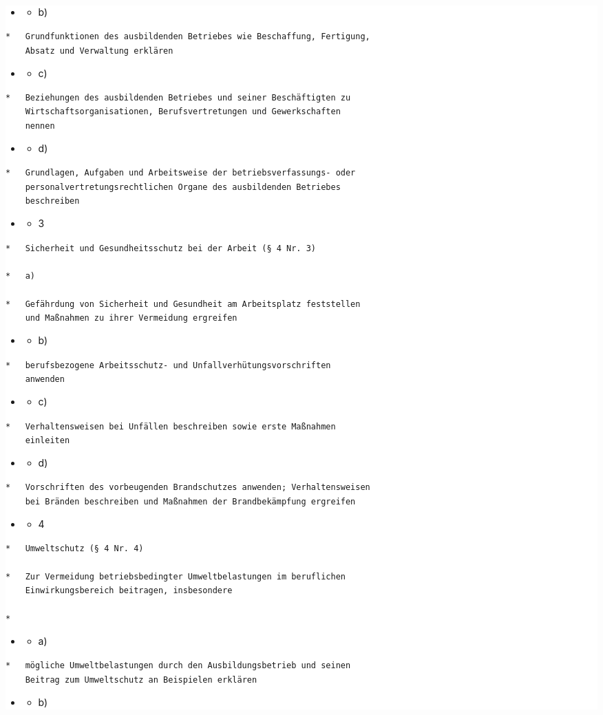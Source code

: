 
*    *   b)

    *   Grundfunktionen des ausbildenden Betriebes wie Beschaffung, Fertigung,
        Absatz und Verwaltung erklären


*    *   c)

    *   Beziehungen des ausbildenden Betriebes und seiner Beschäftigten zu
        Wirtschaftsorganisationen, Berufsvertretungen und Gewerkschaften
        nennen


*    *   d)

    *   Grundlagen, Aufgaben und Arbeitsweise der betriebsverfassungs- oder
        personalvertretungsrechtlichen Organe des ausbildenden Betriebes
        beschreiben


*    *   3

    *   Sicherheit und Gesundheitsschutz bei der Arbeit (§ 4 Nr. 3)

    *   a)

    *   Gefährdung von Sicherheit und Gesundheit am Arbeitsplatz feststellen
        und Maßnahmen zu ihrer Vermeidung ergreifen


*    *   b)

    *   berufsbezogene Arbeitsschutz- und Unfallverhütungsvorschriften
        anwenden


*    *   c)

    *   Verhaltensweisen bei Unfällen beschreiben sowie erste Maßnahmen
        einleiten


*    *   d)

    *   Vorschriften des vorbeugenden Brandschutzes anwenden; Verhaltensweisen
        bei Bränden beschreiben und Maßnahmen der Brandbekämpfung ergreifen


*    *   4

    *   Umweltschutz (§ 4 Nr. 4)

    *   Zur Vermeidung betriebsbedingter Umweltbelastungen im beruflichen
        Einwirkungsbereich beitragen, insbesondere

    *

*    *   a)

    *   mögliche Umweltbelastungen durch den Ausbildungsbetrieb und seinen
        Beitrag zum Umweltschutz an Beispielen erklären


*    *   b)
